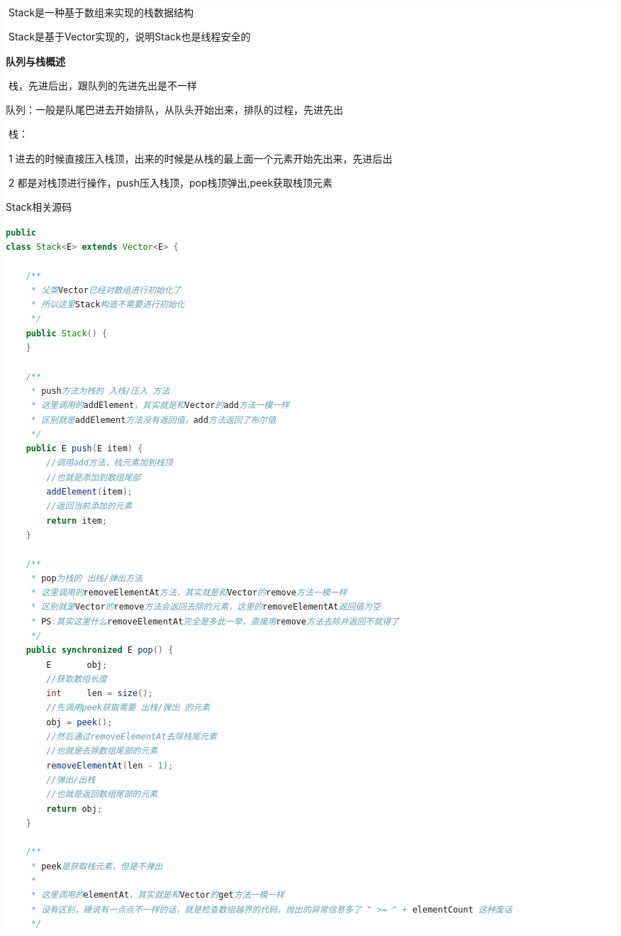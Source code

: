 ​	Stack是一种基于数组来实现的栈数据结构

​	Stack是基于Vector实现的，说明Stack也是线程安全的

**队列与栈概述**

​	栈，先进后出，跟队列的先进先出是不一样

​	队列：一般是队尾巴进去开始排队，从队头开始出来，排队的过程，先进先出

​	栈：

​		1 进去的时候直接压入栈顶，出来的时候是从栈的最上面一个元素开始先出来，先进后出

​		2 都是对栈顶进行操作，push压入栈顶，pop栈顶弹出,peek获取栈顶元素	

Stack相关源码

```java
public
class Stack<E> extends Vector<E> {
    
    /**
     * 父类Vector已经对数组进行初始化了
     * 所以这里Stack构造不需要进行初始化
     */
    public Stack() {
    }

    /**
     * push方法为栈的 入栈/压入 方法
     * 这里调用的addElement，其实就是和Vector的add方法一模一样
     * 区别就是addElement方法没有返回值，add方法返回了布尔值
     */
    public E push(E item) {
        //调用add方法，栈元素加到栈顶
        //也就是添加到数组尾部
        addElement(item);
		//返回当前添加的元素
        return item;
    }

    /**
     * pop为栈的 出栈/弹出方法
     * 这里调用的removeElementAt方法，其实就是和Vector的remove方法一模一样
     * 区别就是Vector的remove方法会返回去除的元素，这里的removeElementAt返回值为空
     * PS:其实这里什么removeElementAt完全是多此一举，直接用remove方法去除并返回不就得了
     */
    public synchronized E pop() {
        E       obj;
        //获取数组长度
        int     len = size();
		//先调用peek获取需要 出栈/弹出 的元素
        obj = peek();
        //然后通过removeElementAt去除栈尾元素
        //也就是去除数组尾部的元素
        removeElementAt(len - 1);
		//弹出/出栈
        //也就是返回数组尾部的元素
        return obj;
    }

    /**
     * peek是获取栈元素，但是不弹出
     *
     * 这里调用的elementAt，其实就是和Vector的get方法一模一样
     * 没有区别，硬说有一点点不一样的话，就是检查数组越界的代码，抛出的异常信息多了 " >= " + elementCount 这种废话
     */
```